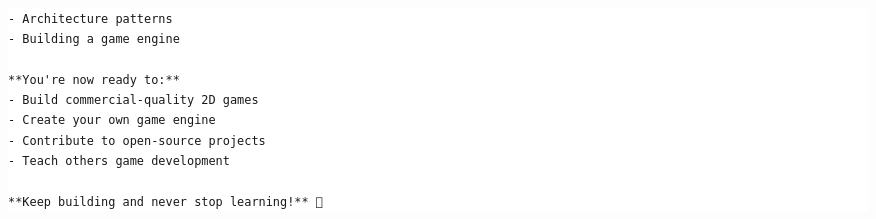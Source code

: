 ```
- Architecture patterns
- Building a game engine

**You're now ready to:**
- Build commercial-quality 2D games
- Create your own game engine
- Contribute to open-source projects
- Teach others game development

**Keep building and never stop learning!** 🚀

